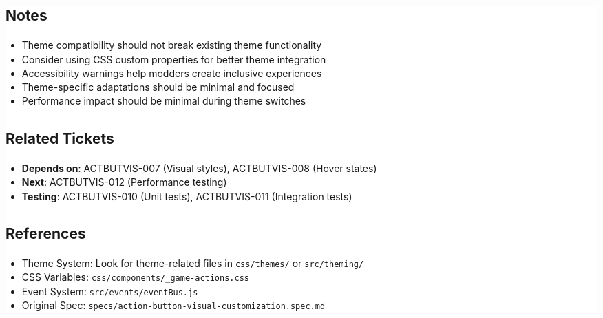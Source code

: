 ## Notes

- Theme compatibility should not break existing theme functionality
- Consider using CSS custom properties for better theme integration
- Accessibility warnings help modders create inclusive experiences
- Theme-specific adaptations should be minimal and focused
- Performance impact should be minimal during theme switches

## Related Tickets
- **Depends on**: ACTBUTVIS-007 (Visual styles), ACTBUTVIS-008 (Hover states)
- **Next**: ACTBUTVIS-012 (Performance testing)
- **Testing**: ACTBUTVIS-010 (Unit tests), ACTBUTVIS-011 (Integration tests)

## References
- Theme System: Look for theme-related files in `css/themes/` or `src/theming/`
- CSS Variables: `css/components/_game-actions.css`
- Event System: `src/events/eventBus.js`
- Original Spec: `specs/action-button-visual-customization.spec.md`